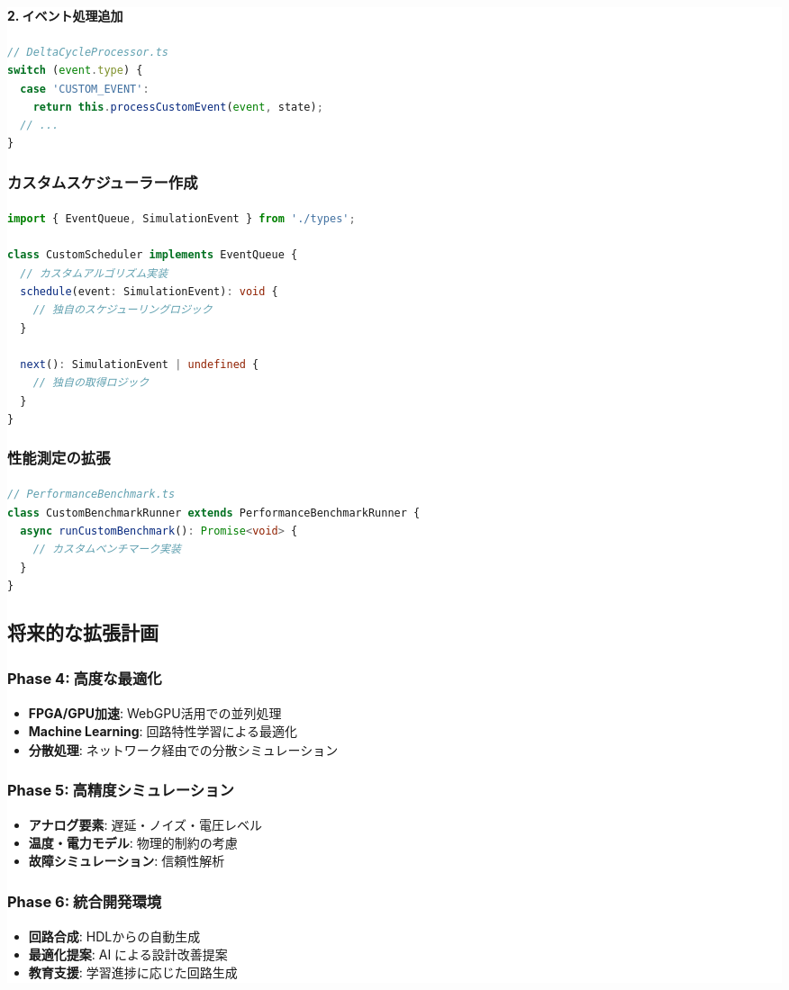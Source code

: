 #### 2. イベント処理追加
```typescript
// DeltaCycleProcessor.ts
switch (event.type) {
  case 'CUSTOM_EVENT':
    return this.processCustomEvent(event, state);
  // ...
}
```

### カスタムスケジューラー作成

```typescript
import { EventQueue, SimulationEvent } from './types';

class CustomScheduler implements EventQueue {
  // カスタムアルゴリズム実装
  schedule(event: SimulationEvent): void {
    // 独自のスケジューリングロジック
  }
  
  next(): SimulationEvent | undefined {
    // 独自の取得ロジック
  }
}
```

### 性能測定の拡張

```typescript
// PerformanceBenchmark.ts
class CustomBenchmarkRunner extends PerformanceBenchmarkRunner {
  async runCustomBenchmark(): Promise<void> {
    // カスタムベンチマーク実装
  }
}
```

## 将来的な拡張計画

### Phase 4: 高度な最適化
- **FPGA/GPU加速**: WebGPU活用での並列処理
- **Machine Learning**: 回路特性学習による最適化
- **分散処理**: ネットワーク経由での分散シミュレーション

### Phase 5: 高精度シミュレーション
- **アナログ要素**: 遅延・ノイズ・電圧レベル
- **温度・電力モデル**: 物理的制約の考慮
- **故障シミュレーション**: 信頼性解析

### Phase 6: 統合開発環境
- **回路合成**: HDLからの自動生成
- **最適化提案**: AI による設計改善提案
- **教育支援**: 学習進捗に応じた回路生成
